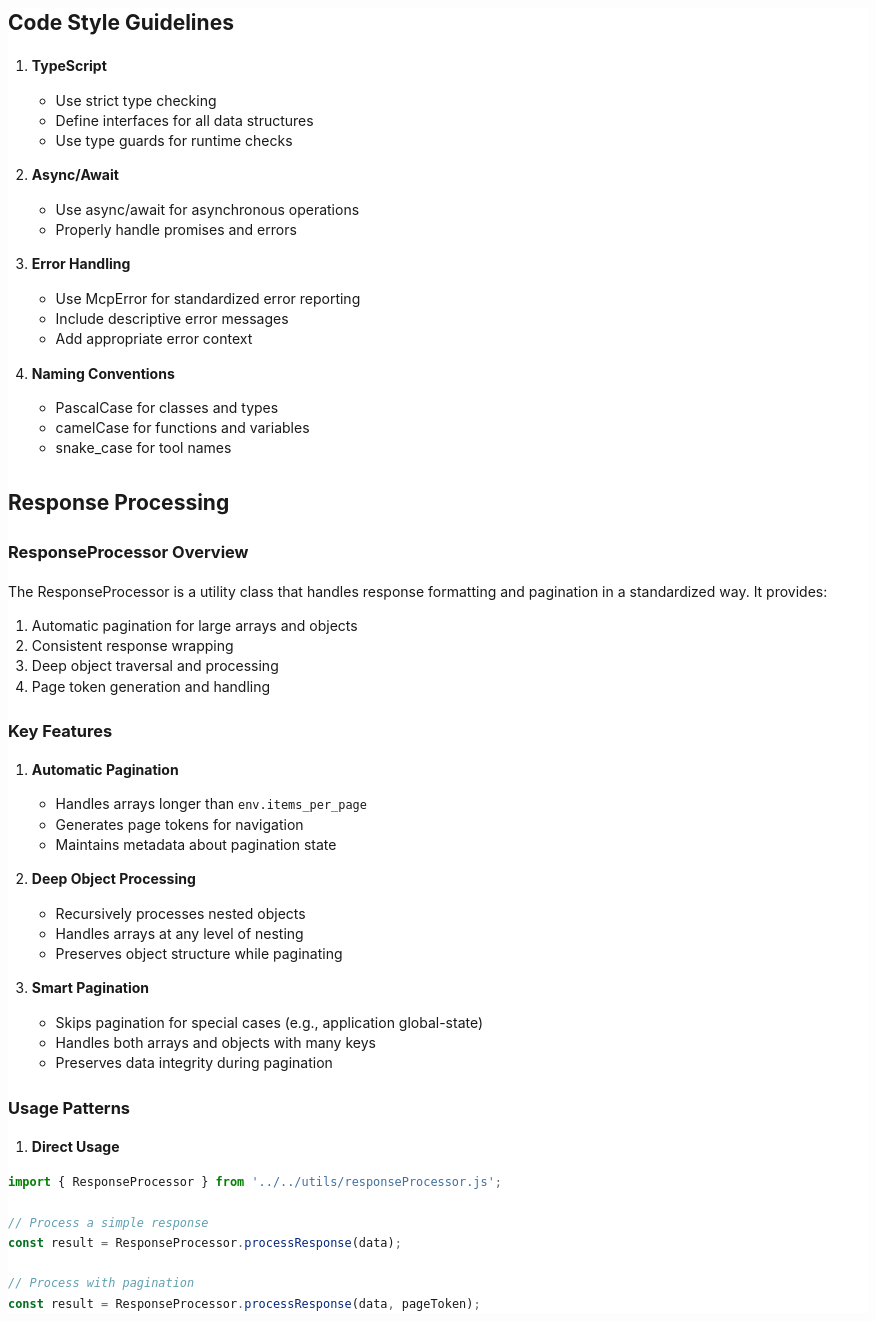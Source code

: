 ## Code Style Guidelines

1. **TypeScript**
   - Use strict type checking
   - Define interfaces for all data structures
   - Use type guards for runtime checks

2. **Async/Await**
   - Use async/await for asynchronous operations
   - Properly handle promises and errors

3. **Error Handling**
   - Use McpError for standardized error reporting
   - Include descriptive error messages
   - Add appropriate error context

4. **Naming Conventions**
   - PascalCase for classes and types
   - camelCase for functions and variables
   - snake_case for tool names

## Response Processing

### ResponseProcessor Overview
The ResponseProcessor is a utility class that handles response formatting and pagination in a standardized way. It provides:
1. Automatic pagination for large arrays and objects
2. Consistent response wrapping
3. Deep object traversal and processing
4. Page token generation and handling

### Key Features
1. **Automatic Pagination**
   - Handles arrays longer than `env.items_per_page`
   - Generates page tokens for navigation
   - Maintains metadata about pagination state

2. **Deep Object Processing**
   - Recursively processes nested objects
   - Handles arrays at any level of nesting
   - Preserves object structure while paginating

3. **Smart Pagination**
   - Skips pagination for special cases (e.g., application global-state)
   - Handles both arrays and objects with many keys
   - Preserves data integrity during pagination

### Usage Patterns

1. **Direct Usage**
```typescript
import { ResponseProcessor } from '../../utils/responseProcessor.js';

// Process a simple response
const result = ResponseProcessor.processResponse(data);

// Process with pagination
const result = ResponseProcessor.processResponse(data, pageToken);
```
